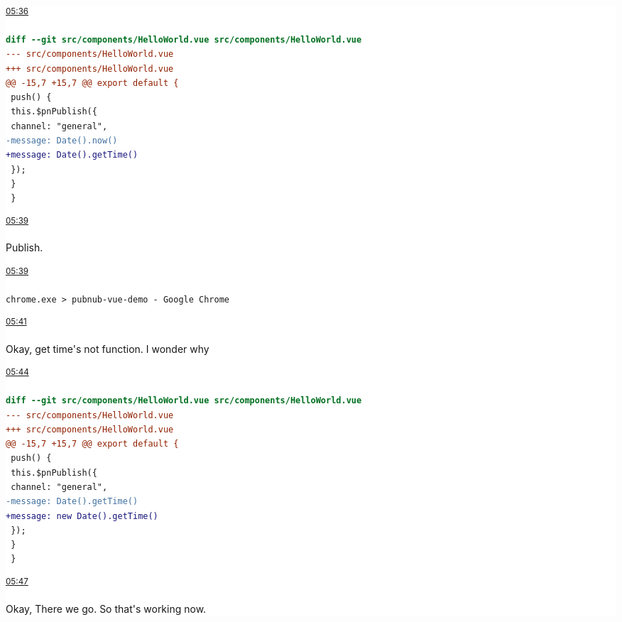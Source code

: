 <sup><a href="https://app.paircast.io/replay/7d77c93e-df0b-47f9-b7ac-154925054ca5#336524">05:36</a></sup>

```diff
diff --git src/components/HelloWorld.vue src/components/HelloWorld.vue
--- src/components/HelloWorld.vue
+++ src/components/HelloWorld.vue
@@ -15,7 +15,7 @@ export default {
 push() {
 this.$pnPublish({
 channel: "general",
-message: Date().now()
+message: Date().getTime()
 });
 }
 }
```

<sup><a href="https://app.paircast.io/replay/7d77c93e-df0b-47f9-b7ac-154925054ca5#339730">05:39</a></sup>

 Publish.

<sup><a href="https://app.paircast.io/replay/7d77c93e-df0b-47f9-b7ac-154925054ca5#339993">05:39</a></sup>

 ```chrome.exe > pubnub-vue-demo - Google Chrome```

<sup><a href="https://app.paircast.io/replay/7d77c93e-df0b-47f9-b7ac-154925054ca5#341470">05:41</a></sup>

 Okay, get time's not function. I wonder why

<sup><a href="https://app.paircast.io/replay/7d77c93e-df0b-47f9-b7ac-154925054ca5#344385">05:44</a></sup>

```diff
diff --git src/components/HelloWorld.vue src/components/HelloWorld.vue
--- src/components/HelloWorld.vue
+++ src/components/HelloWorld.vue
@@ -15,7 +15,7 @@ export default {
 push() {
 this.$pnPublish({
 channel: "general",
-message: Date().getTime()
+message: new Date().getTime()
 });
 }
 }
```

<sup><a href="https://app.paircast.io/replay/7d77c93e-df0b-47f9-b7ac-154925054ca5#347790">05:47</a></sup>

 Okay, There we go. So that's working now.
